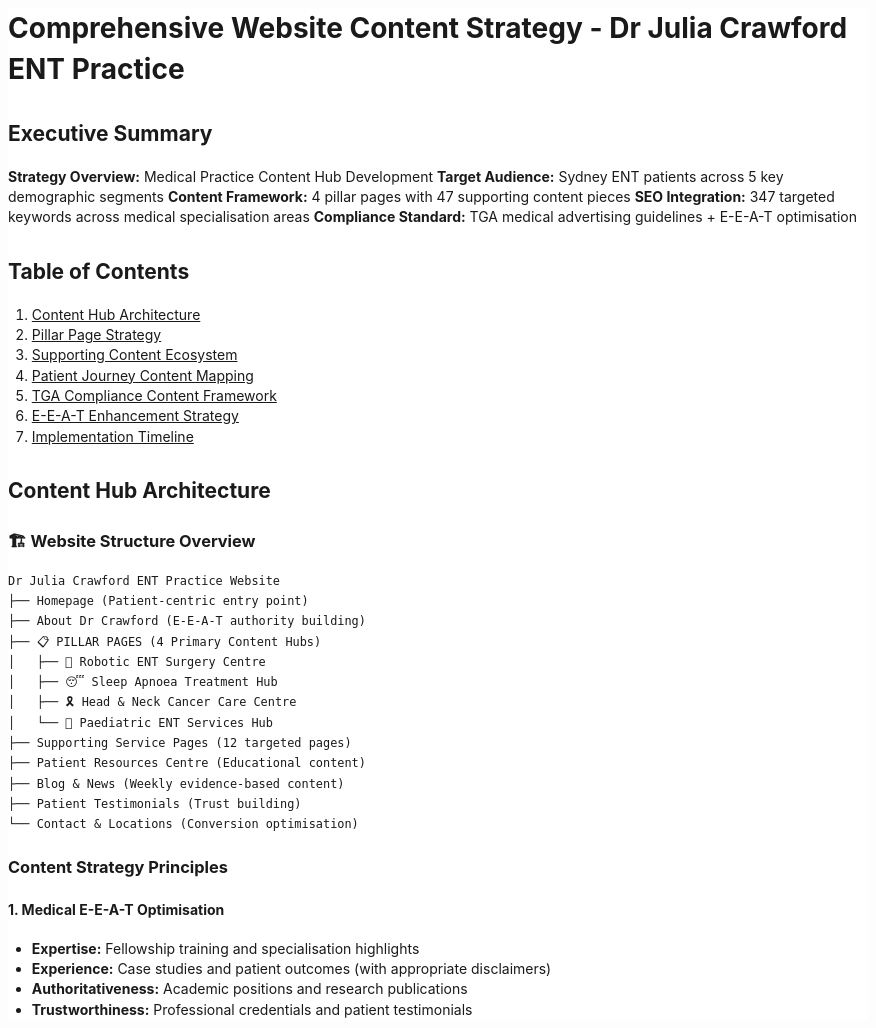 # Comprehensive Website Content Strategy - Dr Julia Crawford ENT Practice

## Executive Summary

**Strategy Overview:** Medical Practice Content Hub Development
**Target Audience:** Sydney ENT patients across 5 key demographic segments
**Content Framework:** 4 pillar pages with 47 supporting content pieces
**SEO Integration:** 347 targeted keywords across medical specialisation areas
**Compliance Standard:** TGA medical advertising guidelines + E-E-A-T optimisation

## Table of Contents

1. [Content Hub Architecture](#content-hub-architecture)
2. [Pillar Page Strategy](#pillar-page-strategy)
3. [Supporting Content Ecosystem](#supporting-content-ecosystem)
4. [Patient Journey Content Mapping](#patient-journey-content-mapping)
5. [TGA Compliance Content Framework](#tga-compliance-content-framework)
6. [E-E-A-T Enhancement Strategy](#e-e-a-t-enhancement-strategy)
7. [Implementation Timeline](#implementation-timeline)

## Content Hub Architecture

### 🏗️ Website Structure Overview

```
Dr Julia Crawford ENT Practice Website
├── Homepage (Patient-centric entry point)
├── About Dr Crawford (E-E-A-T authority building)
├── 📋 PILLAR PAGES (4 Primary Content Hubs)
│   ├── 🤖 Robotic ENT Surgery Centre
│   ├── 😴 Sleep Apnoea Treatment Hub
│   ├── 🎗️ Head & Neck Cancer Care Centre
│   └── 👶 Paediatric ENT Services Hub
├── Supporting Service Pages (12 targeted pages)
├── Patient Resources Centre (Educational content)
├── Blog & News (Weekly evidence-based content)
├── Patient Testimonials (Trust building)
└── Contact & Locations (Conversion optimisation)
```

### Content Strategy Principles

#### 1. Medical E-E-A-T Optimisation
- **Expertise:** Fellowship training and specialisation highlights
- **Experience:** Case studies and patient outcomes (with appropriate disclaimers)
- **Authoritativeness:** Academic positions and research publications
- **Trustworthiness:** Professional credentials and patient testimonials
